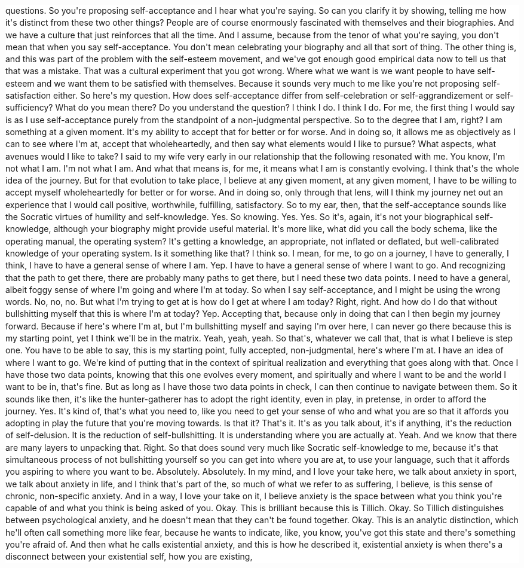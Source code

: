 questions. So you're proposing self-acceptance and I hear what you're saying. So can you clarify it by showing, telling me how it's distinct from these two other things? People are of course enormously fascinated with themselves and their biographies. And we have a culture that just reinforces that all the time. And I assume, because from the tenor of what you're saying, you don't mean that when you say self-acceptance. You don't mean celebrating your biography and all that sort of thing. The other thing is, and this was part of the problem with the self-esteem movement, and we've got enough good empirical data now to tell us that that was a mistake. That was a cultural experiment that you got wrong. Where what we want is we want people to have self-esteem and we want them to be satisfied with themselves. Because it sounds very much to me like you're not proposing self-satisfaction either. So here's my question. How does self-acceptance differ from self-celebration or self-aggrandizement or self-sufficiency? What do you mean there? Do you understand the question? I think I do. I think I do. For me, the first thing I would say is as I use self-acceptance purely from the standpoint of a non-judgmental perspective. So to the degree that I am, right? I am something at a given moment. It's my ability to accept that for better or for worse. And in doing so, it allows me as objectively as I can to see where I'm at, accept that wholeheartedly, and then say what elements would I like to pursue? What aspects, what avenues would I like to take? I said to my wife very early in our relationship that the following resonated with me. You know, I'm not what I am. I'm not what I am. And what that means is, for me, it means what I am is constantly evolving. I think that's the whole idea of the journey. But for that evolution to take place, I believe at any given moment, at any given moment, I have to be willing to accept myself wholeheartedly for better or for worse. And in doing so, only through that lens, will I think my journey net out an experience that I would call positive, worthwhile, fulfilling, satisfactory. So to my ear, then, that the self-acceptance sounds like the Socratic virtues of humility and self-knowledge. Yes. So knowing. Yes. Yes. So it's, again, it's not your biographical self-knowledge, although your biography might provide useful material. It's more like, what did you call the body schema, like the operating manual, the operating system? It's getting a knowledge, an appropriate, not inflated or deflated, but well-calibrated knowledge of your operating system. Is it something like that? I think so. I mean, for me, to go on a journey, I have to generally, I think, I have to have a general sense of where I am. Yep. I have to have a general sense of where I want to go. And recognizing that the path to get there, there are probably many paths to get there, but I need these two data points. I need to have a general, albeit foggy sense of where I'm going and where I'm at today. So when I say self-acceptance, and I might be using the wrong words. No, no, no. But what I'm trying to get at is how do I get at where I am today? Right, right. And how do I do that without bullshitting myself that this is where I'm at today? Yep. Accepting that, because only in doing that can I then begin my journey forward. Because if here's where I'm at, but I'm bullshitting myself and saying I'm over here, I can never go there because this is my starting point, yet I think we'll be in the matrix. Yeah, yeah, yeah. So that's, whatever we call that, that is what I believe is step one. You have to be able to say, this is my starting point, fully accepted, non-judgmental, here's where I'm at. I have an idea of where I want to go. We're kind of putting that in the context of spiritual realization and everything that goes along with that. Once I have those two data points, knowing that this one evolves every moment, and spiritually and where I want to be and the world I want to be in, that's fine. But as long as I have those two data points in check, I can then continue to navigate between them. So it sounds like then, it's like the hunter-gatherer has to adopt the right identity, even in play, in pretense, in order to afford the journey. Yes. It's kind of, that's what you need to, like you need to get your sense of who and what you are so that it affords you adopting in play the future that you're moving towards. Is that it? That's it. It's as you talk about, it's if anything, it's the reduction of self-delusion. It is the reduction of self-bullshitting. It is understanding where you are actually at. Yeah. And we know that there are many layers to unpacking that. Right. So that does sound very much like Socratic self-knowledge to me, because it's that simultaneous process of not bullshitting yourself so you can get into where you are at, to use your language, such that it affords you aspiring to where you want to be. Absolutely. Absolutely. In my mind, and I love your take here, we talk about anxiety in sport, we talk about anxiety in life, and I think that's part of the, so much of what we refer to as suffering, I believe, is this sense of chronic, non-specific anxiety. And in a way, I love your take on it, I believe anxiety is the space between what you think you're capable of and what you think is being asked of you. Okay. This is brilliant because this is Tillich. Okay. So Tillich distinguishes between psychological anxiety, and he doesn't mean that they can't be found together. Okay. This is an analytic distinction, which he'll often call something more like fear, because he wants to indicate, like, you know, you've got this state and there's something you're afraid of. And then what he calls existential anxiety, and this is how he described it, existential anxiety is when there's a disconnect between your existential self, how you are existing,